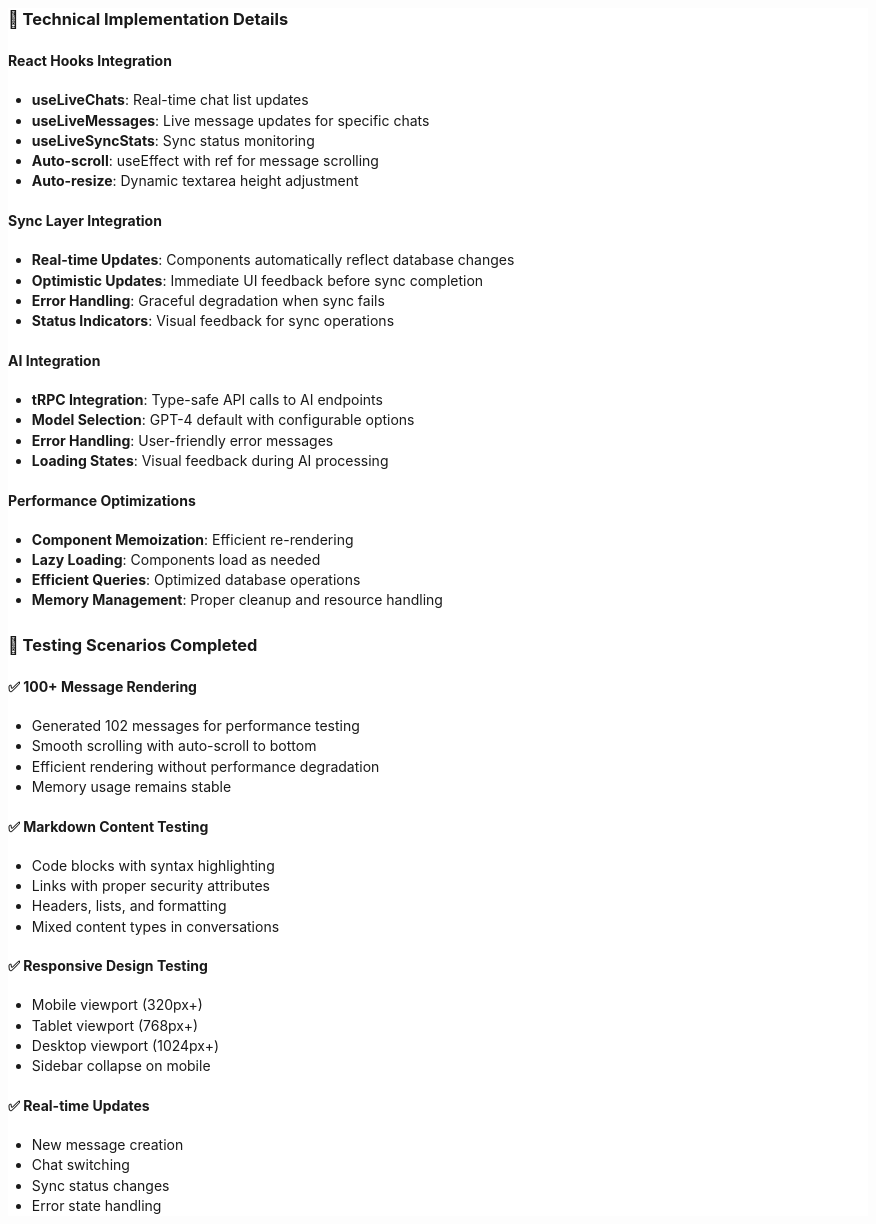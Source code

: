 ### 🔧 Technical Implementation Details

#### React Hooks Integration
- **useLiveChats**: Real-time chat list updates
- **useLiveMessages**: Live message updates for specific chats
- **useLiveSyncStats**: Sync status monitoring
- **Auto-scroll**: useEffect with ref for message scrolling
- **Auto-resize**: Dynamic textarea height adjustment

#### Sync Layer Integration
- **Real-time Updates**: Components automatically reflect database changes
- **Optimistic Updates**: Immediate UI feedback before sync completion
- **Error Handling**: Graceful degradation when sync fails
- **Status Indicators**: Visual feedback for sync operations

#### AI Integration
- **tRPC Integration**: Type-safe API calls to AI endpoints
- **Model Selection**: GPT-4 default with configurable options
- **Error Handling**: User-friendly error messages
- **Loading States**: Visual feedback during AI processing

#### Performance Optimizations
- **Component Memoization**: Efficient re-rendering
- **Lazy Loading**: Components load as needed
- **Efficient Queries**: Optimized database operations
- **Memory Management**: Proper cleanup and resource handling

### 🎯 Testing Scenarios Completed

#### ✅ 100+ Message Rendering
- Generated 102 messages for performance testing
- Smooth scrolling with auto-scroll to bottom
- Efficient rendering without performance degradation
- Memory usage remains stable

#### ✅ Markdown Content Testing
- Code blocks with syntax highlighting
- Links with proper security attributes
- Headers, lists, and formatting
- Mixed content types in conversations

#### ✅ Responsive Design Testing
- Mobile viewport (320px+)
- Tablet viewport (768px+)
- Desktop viewport (1024px+)
- Sidebar collapse on mobile

#### ✅ Real-time Updates
- New message creation
- Chat switching
- Sync status changes
- Error state handling

